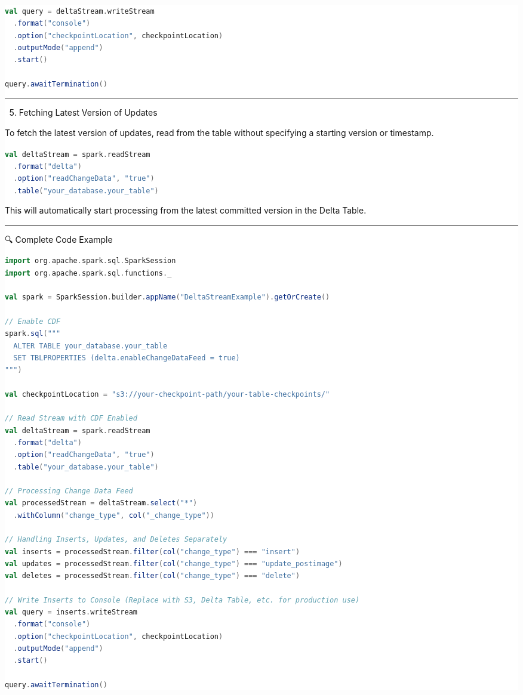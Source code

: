 ```scala
val query = deltaStream.writeStream
  .format("console")
  .option("checkpointLocation", checkpointLocation)
  .outputMode("append")
  .start()

query.awaitTermination()
```

---

5. Fetching Latest Version of Updates

To fetch the latest version of updates, read from the table without specifying a starting version or timestamp.

```scala
val deltaStream = spark.readStream
  .format("delta")
  .option("readChangeData", "true")
  .table("your_database.your_table")
```
This will automatically start processing from the latest committed version in the Delta Table.


---

🔍 Complete Code Example

```scala
import org.apache.spark.sql.SparkSession
import org.apache.spark.sql.functions._

val spark = SparkSession.builder.appName("DeltaStreamExample").getOrCreate()

// Enable CDF
spark.sql("""
  ALTER TABLE your_database.your_table
  SET TBLPROPERTIES (delta.enableChangeDataFeed = true)
""")

val checkpointLocation = "s3://your-checkpoint-path/your-table-checkpoints/"

// Read Stream with CDF Enabled
val deltaStream = spark.readStream
  .format("delta")
  .option("readChangeData", "true")
  .table("your_database.your_table")

// Processing Change Data Feed
val processedStream = deltaStream.select("*")
  .withColumn("change_type", col("_change_type"))

// Handling Inserts, Updates, and Deletes Separately
val inserts = processedStream.filter(col("change_type") === "insert")
val updates = processedStream.filter(col("change_type") === "update_postimage")
val deletes = processedStream.filter(col("change_type") === "delete")

// Write Inserts to Console (Replace with S3, Delta Table, etc. for production use)
val query = inserts.writeStream
  .format("console")
  .option("checkpointLocation", checkpointLocation)
  .outputMode("append")
  .start()

query.awaitTermination()
```